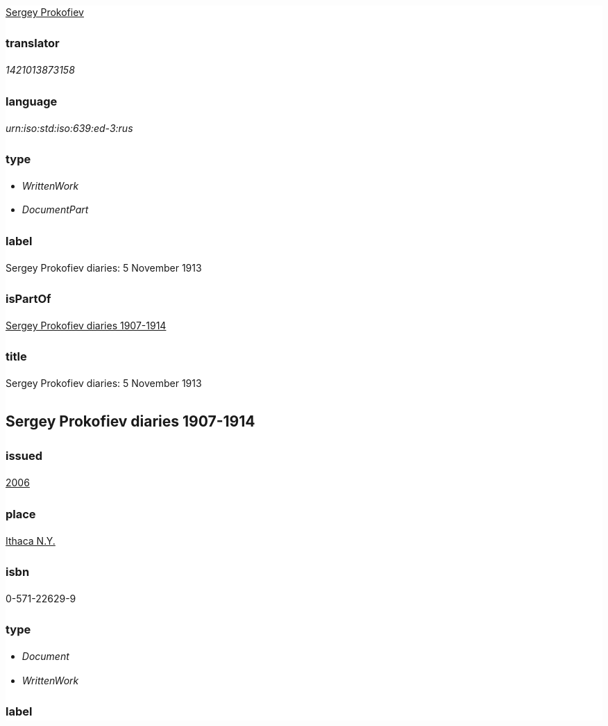
[Sergey Prokofiev](#Sergey-Prokofiev)

### translator


*1421013873158*

### language


*urn:iso:std:iso:639:ed-3:rus*

### type

 - *WrittenWork*

 - *DocumentPart*

### label


Sergey Prokofiev diaries: 5 November 1913

### isPartOf


[Sergey Prokofiev diaries 1907-1914](#Sergey-Prokofiev-diaries-1907-1914)

### title


Sergey Prokofiev diaries: 5 November 1913

## Sergey Prokofiev diaries 1907-1914

### issued


[2006](#2006)

### place


[Ithaca N.Y.](#Ithaca-N.Y.)

### isbn


0-571-22629-9

### type

 - *Document*

 - *WrittenWork*

### label
